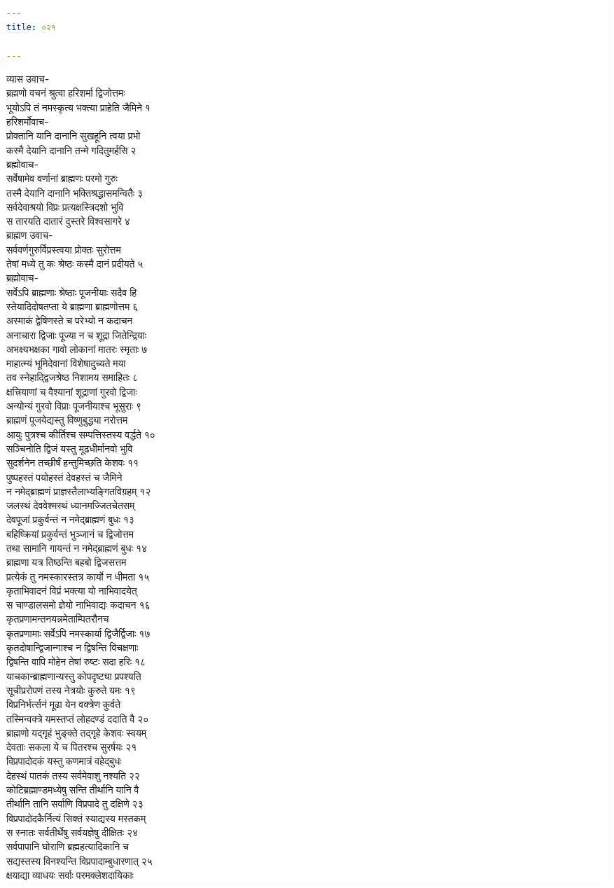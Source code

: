 ```yaml
---
title: ०२१

---
```

व्यास उवाच-  
ब्रह्मणो वचनं श्रुत्वा हरिशर्मा द्विजोत्तमः  
भूयोऽपि तं नमस्कृत्य भक्त्या प्राहेति जैमिने १  
हरिशर्मोवाच-  
प्रोक्तानि यानि दानानि सुखहूनि त्वया प्रभो  
कस्मै देयानि दानानि तन्मे गदितुमर्हसि २  
ब्रह्मोवाच-  
सर्वेषामेव वर्णानां ब्राह्मणः परमो गुरुः  
तस्मै देयानि दानानि भक्तिश्रद्धासमन्वितैः ३  
सर्वदेवाश्रयो विप्रः प्रत्यक्षस्त्रिदशो भुवि  
स तारयति दातारं दुस्तरे विश्वसागरे ४  
ब्राह्मण उवाच-  
सर्ववर्णगुरुर्विप्रस्त्वया प्रोक्तः सुरोत्तम  
तेषां मध्ये तु कः श्रेष्ठः कस्मै दानं प्रदीयते ५  
ब्रह्मोवाच-  
सर्वेऽपि ब्राह्मणाः श्रेष्ठाः पूजनीयाः सदैव हि  
स्तेयादिदोषतप्ता ये ब्राह्मणा ब्राह्मणोत्तम ६  
अस्माकं द्वेषिणस्ते च परेभ्यो न कदाचन  
अनाचारा द्विजाः पूज्या न च शूद्रा जितेन्द्रियाः  
अभक्ष्यभक्षका गावो लोकानां मातरः स्मृताः ७  
माहात्म्यं भूमिदेवानां विशेषादुच्यते मया  
तव स्नेहाद्द्विजश्रेष्ठ निशामय समाहितः ८  
क्षत्त्रियाणां च वैश्यानां शूद्राणां गुरवो द्विजाः  
अन्योन्यं गुरवो विप्राः पूजनीयाश्च भूसुराः ९  
ब्राह्मणं पूजयेद्यस्तु विष्णुबुद्ध्या नरोत्तम  
आयुः पुत्रश्च कीर्तिश्च सम्पत्तिस्तस्य वर्द्धते १०  
सञ्चिनोति द्विजं यस्तु मूढधीर्मानवो भुवि  
सुदर्शनेन तच्छीर्षं हन्तुमिच्छति केशवः ११  
पुष्पहस्तं पयोहस्तं देवहस्तं च जैमिने  
न नमेद्ब्राह्मणं प्राज्ञस्तैलाभ्यङ्गितविग्रहम् १२  
जलस्थं देववेश्मस्थं ध्यानमज्जितचेतसम्  
देवपूजां प्रकुर्वन्तं न नमेद्ब्राह्मणं बुधः १३  
बहिष्क्रियां प्रकुर्वन्तं भुञ्जानं च द्विजोत्तम  
तथा सामानि गायन्तं न नमेद्ब्राह्मणं बुधः १४  
ब्राह्मणा यत्र तिष्ठन्ति बहबो द्विजसत्तम  
प्रत्येकं तु नमस्कारस्तत्र कार्यो न धीमता १५  
कृताभिवादनं विप्रं भक्त्या यो नाभिवादयेत्  
स चाण्डालसमो ज्ञेयो नाभिवाद्यः कदाचन १६  
कृतप्रणामन्तनयन्नमेताम्पितरौनच  
कृतप्रणामाः सर्वेऽपि नमस्कार्या द्विजैर्द्विजाः १७  
कृतदोषान्द्विजान्गाश्च न द्विषन्ति विचक्षणाः  
द्विषन्ति वापि मोहेन तेषां रुष्टः सदा हरिः १८  
याचकान्ब्राह्मणान्यस्तु कोपदृष्ट्या प्रपश्यति  
सूचीप्ररोपणं तस्य नेत्रयोः कुरुते यमः १९  
विप्रनिर्भर्त्सनं मूढा येन वक्त्रेण कुर्वते  
तस्मिन्वक्त्रे यमस्तप्तं लोहदण्डं ददाति वै २०  
ब्राह्मणो यद्गृहं भुङ्क्ते तद्गृहे केशवः स्वयम्  
देवताः सकला ये च पितरश्च सुरर्षयः २१  
विप्रपादोदकं यस्तु कणमात्रं वहेद्बुधः  
देहस्थं पातकं तस्य सर्वमेवाशु नश्यति २२  
कोटिब्रह्माण्डमध्येषु सन्ति तीर्थानि यानि वै  
तीर्थानि तानि सर्वाणि विप्रपादे तु दक्षिणे २३  
विप्रपादोदकैर्नित्यं सिक्तं स्याद्यस्य मस्तकम्  
स स्नातः सर्वतीर्थेषु सर्वयज्ञेषु दीक्षितः २४  
सर्वपापानि घोराणि ब्रह्महत्यादिकानि च  
सद्यस्तस्य विनश्यन्ति विप्रपादाम्बुधारणात् २५  
क्षयाद्या व्याधयः सर्वाः परमक्लेशदायिकाः  